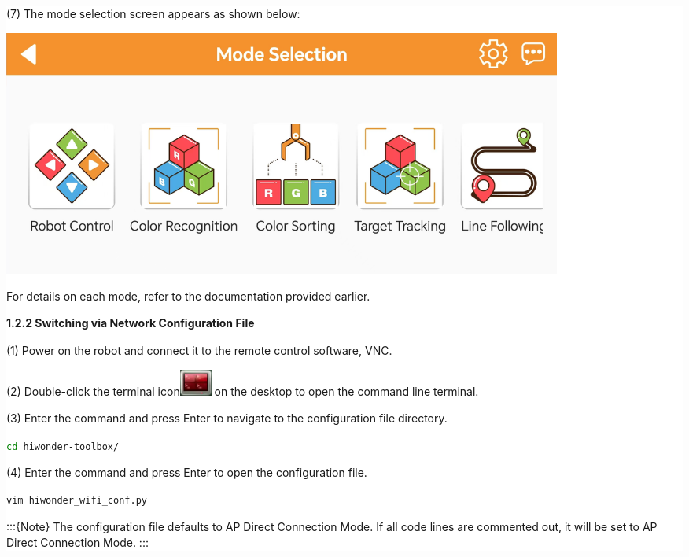(7)  The mode selection screen appears as shown below:

<img class="common_img" src="../_static/media/11.network_configuration/section_1/image9.png" style="width:700px" />

For details on each mode, refer to the documentation provided earlier.

<p id="anchor_1_2_2"></p>

**1.2.2 Switching via Network Configuration File**

(1) Power on the robot and connect it to the remote control software, VNC.

(2) Double-click the terminal icon<img src="../_static/media/11.network_configuration/section_1/image10.png" style="width:40px" /> on the desktop to open the command line terminal.

(3) Enter the command and press Enter to navigate to the configuration file directory.

```bash
cd hiwonder-toolbox/
```

(4) Enter the command  and press Enter to open the configuration file.

```bash
vim hiwonder_wifi_conf.py
```

:::{Note}
The configuration file defaults to AP Direct Connection Mode. If all code lines are commented out, it will be set to AP Direct Connection Mode.
:::
